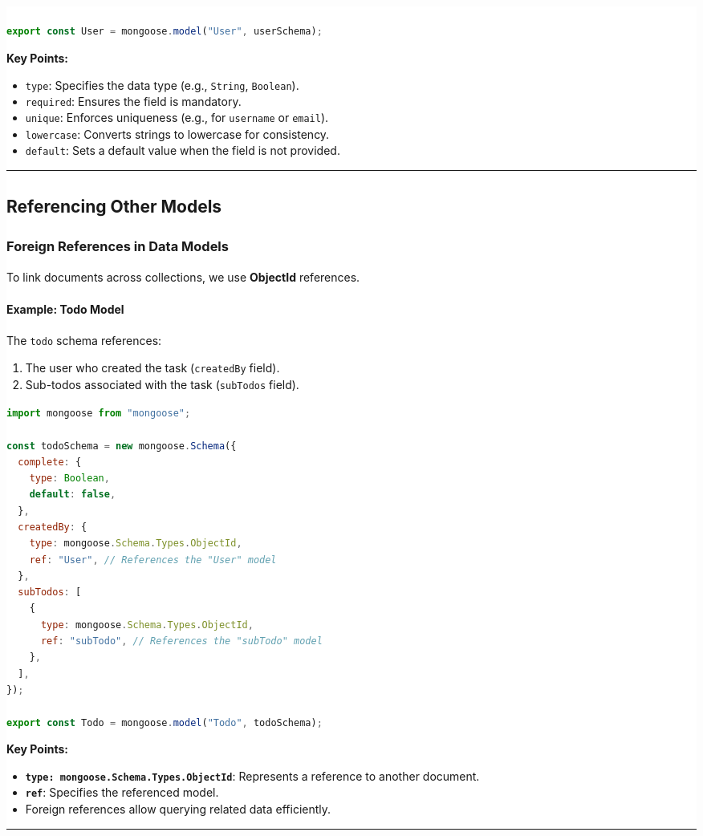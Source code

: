 ```javascript

export const User = mongoose.model("User", userSchema);
```
**Key Points:**
- `type`: Specifies the data type (e.g., `String`, `Boolean`).
- `required`: Ensures the field is mandatory.
- `unique`: Enforces uniqueness (e.g., for `username` or `email`).
- `lowercase`: Converts strings to lowercase for consistency.
- `default`: Sets a default value when the field is not provided.

---

## Referencing Other Models

### Foreign References in Data Models
To link documents across collections, we use **ObjectId** references.

#### Example: Todo Model
The `todo` schema references:
1. The user who created the task (`createdBy` field).
2. Sub-todos associated with the task (`subTodos` field).

```javascript
import mongoose from "mongoose";

const todoSchema = new mongoose.Schema({
  complete: {
    type: Boolean,
    default: false,
  },
  createdBy: {
    type: mongoose.Schema.Types.ObjectId,
    ref: "User", // References the "User" model
  },
  subTodos: [
    {
      type: mongoose.Schema.Types.ObjectId,
      ref: "subTodo", // References the "subTodo" model
    },
  ],
});

export const Todo = mongoose.model("Todo", todoSchema);
```

**Key Points:**
- **`type: mongoose.Schema.Types.ObjectId`**: Represents a reference to another document.
- **`ref`**: Specifies the referenced model.
- Foreign references allow querying related data efficiently.

---
